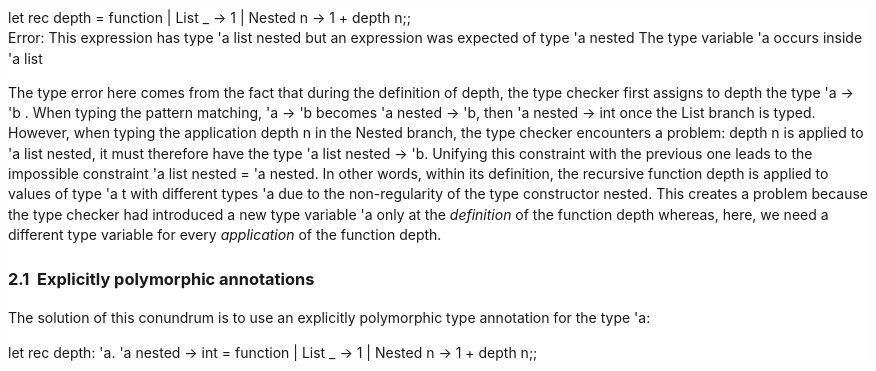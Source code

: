 <div class="ocaml">



<div class="pre caml-input"> <span class="ocamlkeyword">let</span> <span class="ocamlkeyword">rec</span> depth = <span class="ocamlkeyword">function</span>
   | List _ -&gt; 1
   | Nested n -&gt; 1 + depth <span class="ocamlhighlight">n</span>;;</div>



<div class="pre caml-output error"><span class="ocamlerror">Error</span>: This expression has type 'a list nested
       but an expression was expected of type 'a nested
       The type variable 'a occurs inside 'a list</div></div>

</div><p>


The type error here comes from the fact that during the definition of <span class="c003">depth</span>,
the type checker first assigns to <span class="c003">depth</span> the type <span class="c003">'a -&gt; 'b </span>.
When typing the pattern matching, <span class="c003">'a -&gt; 'b</span> becomes <span class="c003">'a nested -&gt; 'b</span>, then
<span class="c003">'a nested -&gt; int</span> once the <span class="c003">List</span> branch is typed.
However, when typing the application <span class="c003">depth n</span> in the <span class="c003">Nested</span> branch,
the type checker encounters a problem: <span class="c003">depth n</span> is applied to
<span class="c003">'a list nested</span>, it must therefore have the type
<span class="c003">'a list nested -&gt; 'b</span>. Unifying this constraint with the previous one
leads to the impossible constraint <span class="c003">'a list nested = 'a nested</span>.
In other words, within its definition, the recursive function <span class="c003">depth</span> is
applied to values of type <span class="c003">'a t</span> with different types <span class="c003">'a</span> due to the
non-regularity of the type constructor <span class="c003">nested</span>. This creates a problem because
the type checker had introduced a new type variable <span class="c003">'a</span> only at the
<em>definition</em> of the function <span class="c003">depth</span> whereas, here, we need a
different type variable for every <em>application</em> of the function <span class="c003">depth</span>.</p>
<h3 class="subsection" id="ss:explicit-polymorphism"><a class="section-anchor" href="#ss:explicit-polymorphism" aria-hidden="true">﻿</a>2.1&nbsp;&nbsp;Explicitly polymorphic annotations</h3>
<p>
The solution of this conundrum is to use an explicitly polymorphic type
annotation for the type <span class="c003">'a</span>:


</p><div class="caml-example toplevel">

<div class="ocaml">



<div class="pre caml-input"> <span class="ocamlkeyword">let</span> <span class="ocamlkeyword">rec</span> depth: 'a. 'a nested -&gt; int = <span class="ocamlkeyword">function</span>
   | List _ -&gt; 1
   | Nested n -&gt; 1 + depth n;;</div>
